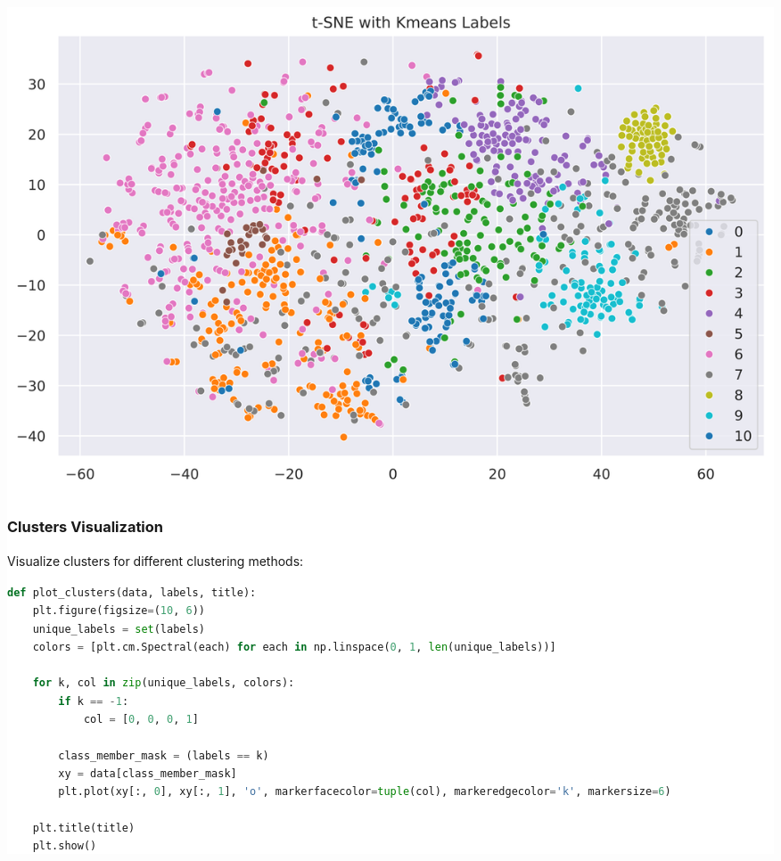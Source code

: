 ![DBSCAN](img/t-SNE.svg)


### Clusters Visualization

Visualize clusters for different clustering methods:

```python
def plot_clusters(data, labels, title):
    plt.figure(figsize=(10, 6))
    unique_labels = set(labels)
    colors = [plt.cm.Spectral(each) for each in np.linspace(0, 1, len(unique_labels))]

    for k, col in zip(unique_labels, colors):
        if k == -1:
            col = [0, 0, 0, 1]

        class_member_mask = (labels == k)
        xy = data[class_member_mask]
        plt.plot(xy[:, 0], xy[:, 1], 'o', markerfacecolor=tuple(col), markeredgecolor='k', markersize=6)

    plt.title(title)
    plt.show()
```
